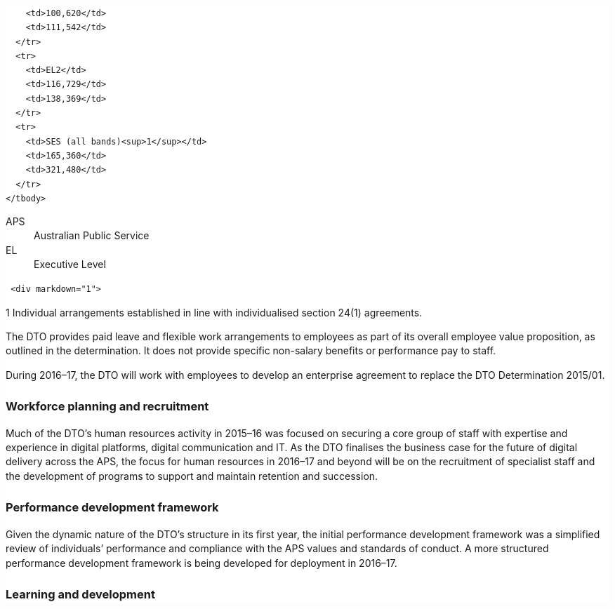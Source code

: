         <td>100,620</td>
        <td>111,542</td>
      </tr>
      <tr>
        <td>EL2</td>
        <td>116,729</td>
        <td>138,369</td>
      </tr>
      <tr>
        <td>SES (all bands)<sup>1</sup></td>
        <td>165,360</td>
        <td>321,480</td>
      </tr>
    </tbody>
  </table>
</div>

<div class="notes indented">
    <dl>
        <dt>APS</dt>
        <dd>Australian Public Service</dd>
        <dt>EL</dt>
        <dd>Executive Level</dd>
     </dl>
    
     <div markdown="1">

1 Individual arrangements established in line with individualised section 24(1) agreements.<br>

</div>
</div>

The DTO provides paid leave and flexible work arrangements to employees as part of its overall employee value proposition, as outlined in the determination. It does not provide specific non-salary benefits or performance pay to staff.

During 2016–17, the DTO will work with employees to develop an enterprise agreement to replace the DTO Determination 2015/01.

### Workforce planning and recruitment

Much of the DTO’s human resources activity in 2015–16 was focused on securing a core group of staff with expertise and experience in digital platforms, digital communication and IT. As the DTO finalises the business case for the future of digital delivery across the APS, the focus for human resources in 2016–17 and beyond will be on the recruitment of specialist staff and the development of programs to support and maintain retention and succession.

### Performance development framework

Given the dynamic nature of the DTO’s structure in its first year, the initial performance development framework was a simplified review of individuals’ performance and compliance with the APS values and standards of conduct. A more structured performance development framework is being developed for deployment in 2016–17.

### Learning and development
